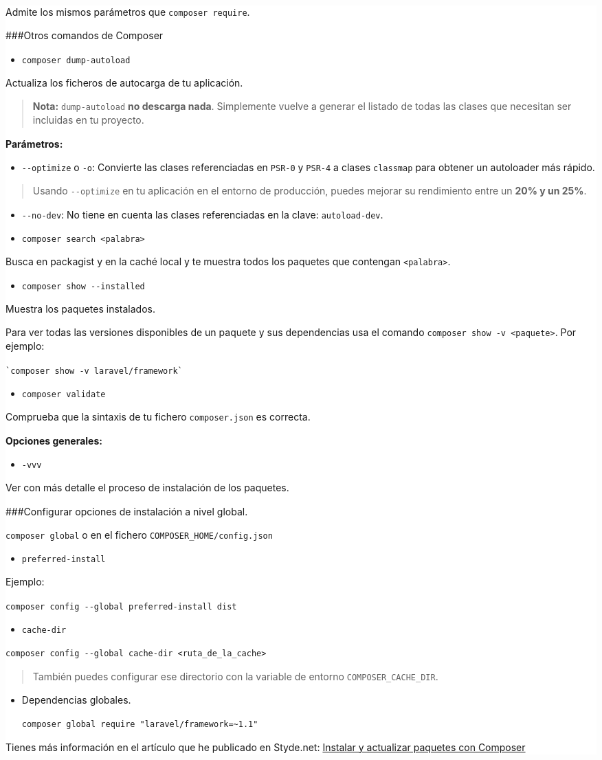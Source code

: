 Admite los mismos parámetros que `composer require`.

###Otros comandos de Composer

- `composer dump-autoload`

 Actualiza los ficheros de autocarga de tu aplicación.  
 
  > **Nota:** `dump-autoload` **no descarga nada**. Simplemente vuelve a generar el listado de todas las clases que necesitan ser incluidas en tu proyecto.

  **Parámetros:**

  - `--optimize` o `-o`: Convierte las clases referenciadas en `PSR-0` y `PSR-4` a clases `classmap` para obtener un autoloader más rápido. 
   > Usando `--optimize` en tu aplicación en el entorno de producción, puedes mejorar su rendimiento entre un **20% y un 25%**.

  - `--no-dev`: No tiene en cuenta las clases referenciadas en la clave: `autoload-dev`.
  
- `composer search <palabra>`

 Busca en packagist y en la caché local y te muestra todos los paquetes que contengan `<palabra>`.
 
- `composer show --installed`

 Muestra los paquetes instalados.  
 
 Para ver todas las versiones disponibles de un paquete y sus dependencias usa el comando `composer show -v <paquete>`. Por ejemplo:
 
 	`composer show -v laravel/framework`

- `composer validate`
 
 Comprueba que la sintaxis de tu fichero `composer.json` es correcta.
 
**Opciones generales:**

- `-vvv`

 Ver con más detalle el proceso de instalación de los paquetes.

###Configurar opciones de instalación a nivel global.

`composer global` o en el fichero `COMPOSER_HOME/config.json`

- `preferred-install`

 Ejemplo:

 `composer config --global preferred-install dist`


- `cache-dir`

 `composer config --global cache-dir <ruta_de_la_cache>` 

 > También puedes configurar ese directorio con la variable de entorno `COMPOSER_CACHE_DIR`.

- Dependencias globales.

	`composer global require "laravel/framework=~1.1"`

Tienes más información en el artículo que he publicado en Styde.net: [Instalar y actualizar paquetes con Composer](https://styde.net/instalar-y-actualizar-paquetes-con-composer/)
	